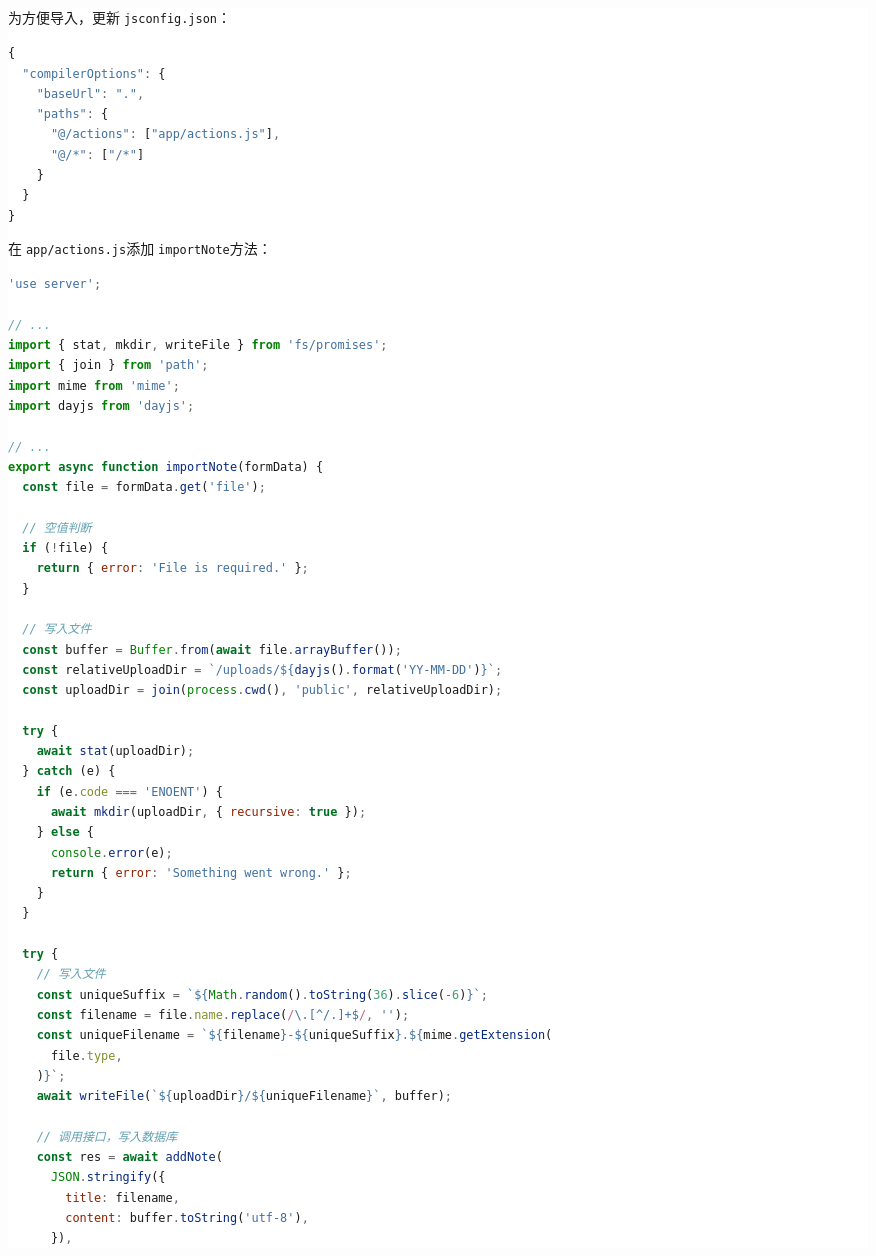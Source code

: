 为方便导入，更新 `jsconfig.json`：

```js
{
  "compilerOptions": {
    "baseUrl": ".",
    "paths": {
      "@/actions": ["app/actions.js"],
      "@/*": ["/*"]
    }
  }
}
```

在 `app/actions.js`添加 `importNote`方法：

```js
'use server';

// ...
import { stat, mkdir, writeFile } from 'fs/promises';
import { join } from 'path';
import mime from 'mime';
import dayjs from 'dayjs';

// ...
export async function importNote(formData) {
  const file = formData.get('file');

  // 空值判断
  if (!file) {
    return { error: 'File is required.' };
  }

  // 写入文件
  const buffer = Buffer.from(await file.arrayBuffer());
  const relativeUploadDir = `/uploads/${dayjs().format('YY-MM-DD')}`;
  const uploadDir = join(process.cwd(), 'public', relativeUploadDir);

  try {
    await stat(uploadDir);
  } catch (e) {
    if (e.code === 'ENOENT') {
      await mkdir(uploadDir, { recursive: true });
    } else {
      console.error(e);
      return { error: 'Something went wrong.' };
    }
  }

  try {
    // 写入文件
    const uniqueSuffix = `${Math.random().toString(36).slice(-6)}`;
    const filename = file.name.replace(/\.[^/.]+$/, '');
    const uniqueFilename = `${filename}-${uniqueSuffix}.${mime.getExtension(
      file.type,
    )}`;
    await writeFile(`${uploadDir}/${uniqueFilename}`, buffer);

    // 调用接口，写入数据库
    const res = await addNote(
      JSON.stringify({
        title: filename,
        content: buffer.toString('utf-8'),
      }),
```